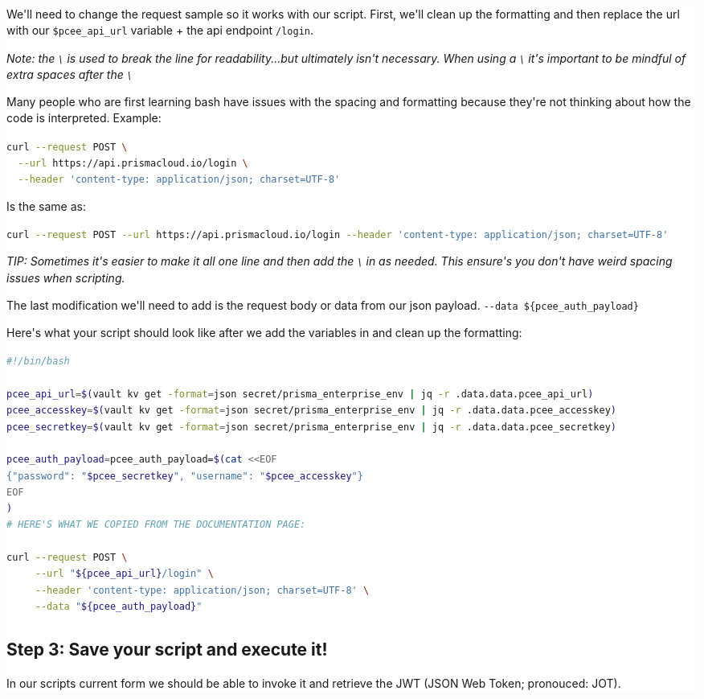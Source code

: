 We'll need to change the request sample so it works with our script. First, we'll clean up the formatting and then replace the url with our `$pcee_api_url` variable + the api endpoint `/login`. 


_Note: the `\` is used to break the line for readability...but ultimately isn't necessary. When using a `\` it's important to be mindful of extra spaces after the `\`_

Many people who are first learning bash have issues with the spacing and formatting because they're not thinking about how the code is interpreted. Example:

```bash
curl --request POST \
  --url https://api.prismacloud.io/login \
  --header 'content-type: application/json; charset=UTF-8'
```

Is the same as:
```bash
curl --request POST --url https://api.prismacloud.io/login --header 'content-type: application/json; charset=UTF-8'
```

_TIP: Sometimes it's easier to make it all one line and then add the `\` in as needed. This ensure's you don't have weird spacing issues when scripting._

The last modification we'll need to add is the request body or data from our json payload. `--data ${pcee_auth_payload}`

Here's what your script should look like after we add the variables in and clean up the formatting:

```bash
#!/bin/bash

pcee_api_url=$(vault kv get -format=json secret/prisma_enterprise_env | jq -r .data.data.pcee_api_url)
pcee_accesskey=$(vault kv get -format=json secret/prisma_enterprise_env | jq -r .data.data.pcee_accesskey)
pcee_secretkey=$(vault kv get -format=json secret/prisma_enterprise_env | jq -r .data.data.pcee_secretkey)

pcee_auth_payload=pcee_auth_payload=$(cat <<EOF
{"password": "$pcee_secretkey", "username": "$pcee_accesskey"}
EOF
)
# HERE'S WHAT WE COPIED FROM THE DOCUMENTATION PAGE:

curl --request POST \
     --url "${pcee_api_url}/login" \
     --header 'content-type: application/json; charset=UTF-8' \
     --data "${pcee_auth_payload}"
```

## Step 3: Save your script and execute it!

In our scripts current form we should be able to invoke it and retrieve the JWT (JSON Web Token; pronouced: JOT). 
